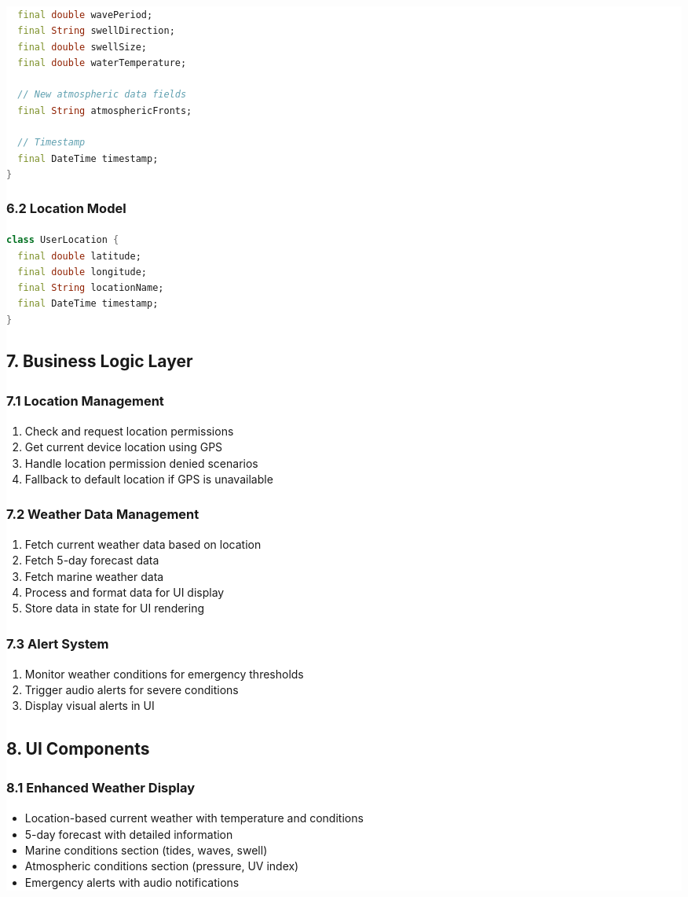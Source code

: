 ```dart
  final double wavePeriod;
  final String swellDirection;
  final double swellSize;
  final double waterTemperature;
  
  // New atmospheric data fields
  final String atmosphericFronts;
  
  // Timestamp
  final DateTime timestamp;
}
```

### 6.2 Location Model
```dart
class UserLocation {
  final double latitude;
  final double longitude;
  final String locationName;
  final DateTime timestamp;
}
```

## 7. Business Logic Layer

### 7.1 Location Management
1. Check and request location permissions
2. Get current device location using GPS
3. Handle location permission denied scenarios
4. Fallback to default location if GPS is unavailable

### 7.2 Weather Data Management
1. Fetch current weather data based on location
2. Fetch 5-day forecast data
3. Fetch marine weather data
4. Process and format data for UI display
5. Store data in state for UI rendering

### 7.3 Alert System
1. Monitor weather conditions for emergency thresholds
2. Trigger audio alerts for severe conditions
3. Display visual alerts in UI

## 8. UI Components

### 8.1 Enhanced Weather Display
- Location-based current weather with temperature and conditions
- 5-day forecast with detailed information
- Marine conditions section (tides, waves, swell)
- Atmospheric conditions section (pressure, UV index)
- Emergency alerts with audio notifications
